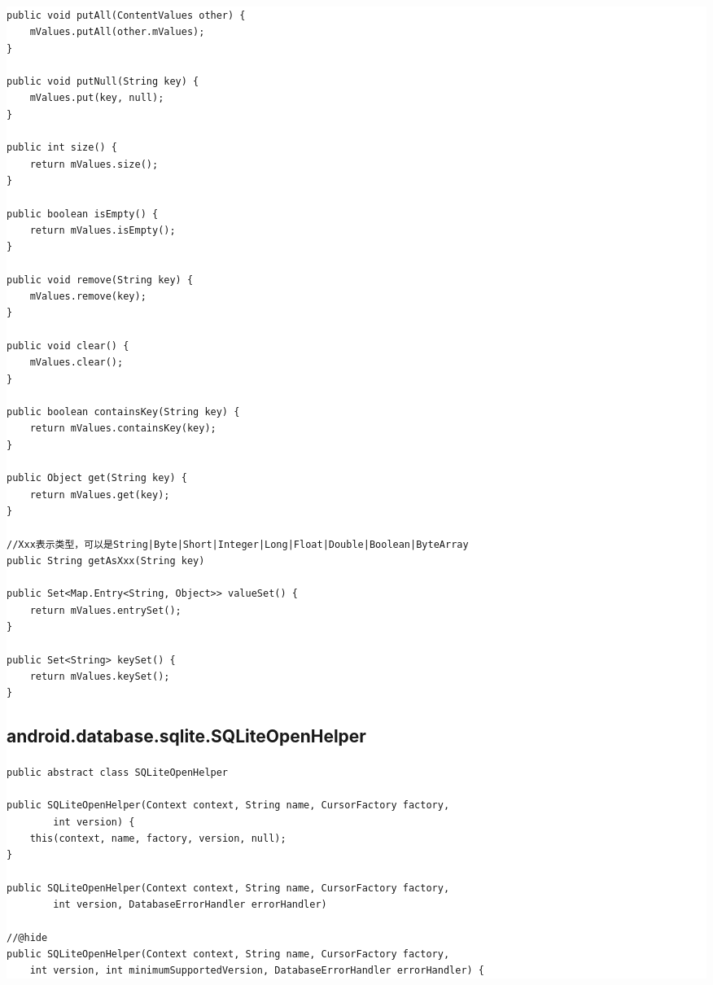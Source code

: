 	public void putAll(ContentValues other) {
        mValues.putAll(other.mValues);
    }

	public void putNull(String key) {
        mValues.put(key, null);
    }

	public int size() {
        return mValues.size();
    }

    public boolean isEmpty() {
        return mValues.isEmpty();
    }

	public void remove(String key) {
        mValues.remove(key);
    }

    public void clear() {
        mValues.clear();
    }

	public boolean containsKey(String key) {
        return mValues.containsKey(key);
    }

	public Object get(String key) {
        return mValues.get(key);
    }

	//Xxx表示类型，可以是String|Byte|Short|Integer|Long|Float|Double|Boolean|ByteArray
	public String getAsXxx(String key)

	public Set<Map.Entry<String, Object>> valueSet() {
        return mValues.entrySet();
    }

    public Set<String> keySet() {
        return mValues.keySet();
    }

## android.database.sqlite.SQLiteOpenHelper ##

	public abstract class SQLiteOpenHelper

	public SQLiteOpenHelper(Context context, String name, CursorFactory factory, 
			int version) {
        this(context, name, factory, version, null);
    }

	public SQLiteOpenHelper(Context context, String name, CursorFactory factory, 
			int version, DatabaseErrorHandler errorHandler)

	//@hide
	public SQLiteOpenHelper(Context context, String name, CursorFactory factory, 
		int version, int minimumSupportedVersion, DatabaseErrorHandler errorHandler) {
